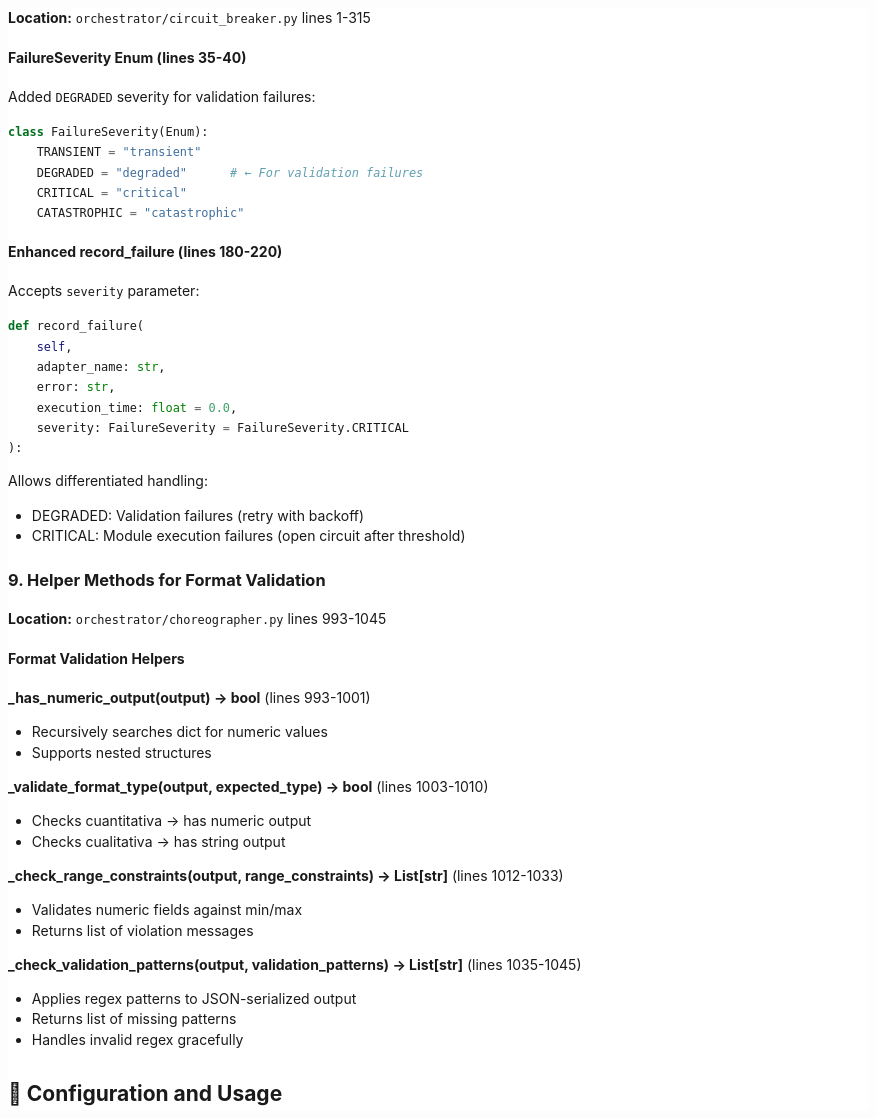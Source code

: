 **Location:** `orchestrator/circuit_breaker.py` lines 1-315

#### FailureSeverity Enum (lines 35-40)

Added `DEGRADED` severity for validation failures:
```python
class FailureSeverity(Enum):
    TRANSIENT = "transient"
    DEGRADED = "degraded"      # ← For validation failures
    CRITICAL = "critical"
    CATASTROPHIC = "catastrophic"
```

#### Enhanced record_failure (lines 180-220)

Accepts `severity` parameter:
```python
def record_failure(
    self,
    adapter_name: str,
    error: str,
    execution_time: float = 0.0,
    severity: FailureSeverity = FailureSeverity.CRITICAL
):
```

Allows differentiated handling:
- DEGRADED: Validation failures (retry with backoff)
- CRITICAL: Module execution failures (open circuit after threshold)

### 9. Helper Methods for Format Validation

**Location:** `orchestrator/choreographer.py` lines 993-1045

#### Format Validation Helpers

**_has_numeric_output(output) -> bool** (lines 993-1001)
- Recursively searches dict for numeric values
- Supports nested structures

**_validate_format_type(output, expected_type) -> bool** (lines 1003-1010)
- Checks cuantitativa → has numeric output
- Checks cualitativa → has string output

**_check_range_constraints(output, range_constraints) -> List[str]** (lines 1012-1033)
- Validates numeric fields against min/max
- Returns list of violation messages

**_check_validation_patterns(output, validation_patterns) -> List[str]** (lines 1035-1045)
- Applies regex patterns to JSON-serialized output
- Returns list of missing patterns
- Handles invalid regex gracefully

## 🔧 Configuration and Usage
